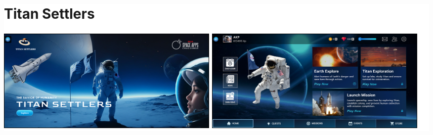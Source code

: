 # Titan Settlers

<div>
  <img src="./template/images/1.png" alt="Image 1" style="width:48%; border: 1px solid black; margin-right: 2px; display:inline-block;">
  <img src="./template/images/mission.png" alt="Image 2" style="width:48%; border: 1px solid black; display:inline-block;">